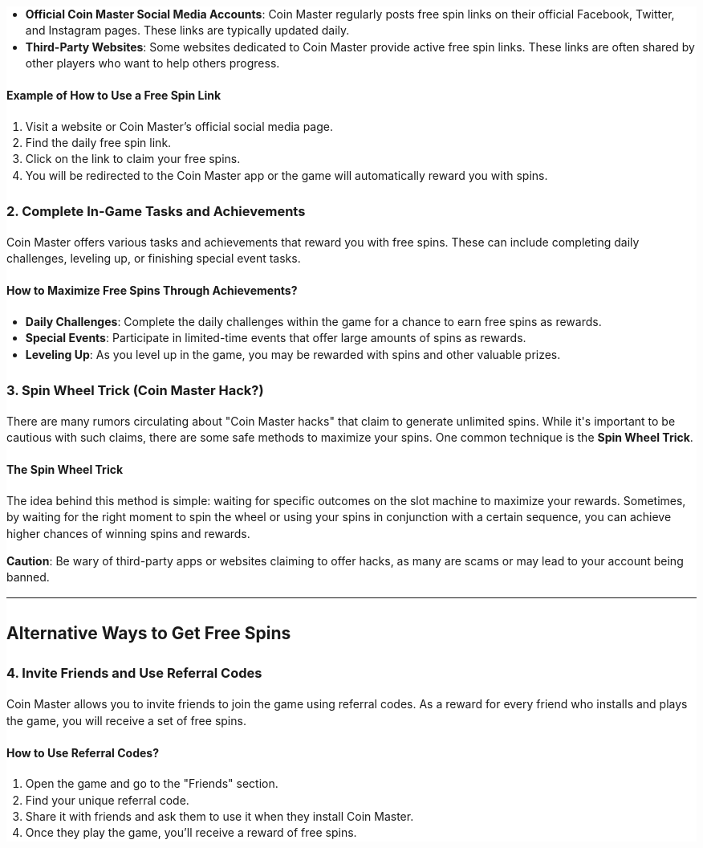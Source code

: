 - **Official Coin Master Social Media Accounts**: Coin Master regularly posts free spin links on their official Facebook, Twitter, and Instagram pages. These links are typically updated daily.
- **Third-Party Websites**: Some websites dedicated to Coin Master provide active free spin links. These links are often shared by other players who want to help others progress.

#### Example of How to Use a Free Spin Link

1. Visit a website or Coin Master’s official social media page.
2. Find the daily free spin link.
3. Click on the link to claim your free spins.
4. You will be redirected to the Coin Master app or the game will automatically reward you with spins.

### 2. Complete In-Game Tasks and Achievements

Coin Master offers various tasks and achievements that reward you with free spins. These can include completing daily challenges, leveling up, or finishing special event tasks. 

#### How to Maximize Free Spins Through Achievements?

- **Daily Challenges**: Complete the daily challenges within the game for a chance to earn free spins as rewards.
- **Special Events**: Participate in limited-time events that offer large amounts of spins as rewards.
- **Leveling Up**: As you level up in the game, you may be rewarded with spins and other valuable prizes.

### 3. Spin Wheel Trick (Coin Master Hack?)

There are many rumors circulating about "Coin Master hacks" that claim to generate unlimited spins. While it's important to be cautious with such claims, there are some safe methods to maximize your spins. One common technique is the **Spin Wheel Trick**.

#### The Spin Wheel Trick

The idea behind this method is simple: waiting for specific outcomes on the slot machine to maximize your rewards. Sometimes, by waiting for the right moment to spin the wheel or using your spins in conjunction with a certain sequence, you can achieve higher chances of winning spins and rewards.

**Caution**: Be wary of third-party apps or websites claiming to offer hacks, as many are scams or may lead to your account being banned.

---

## Alternative Ways to Get Free Spins

### 4. Invite Friends and Use Referral Codes

Coin Master allows you to invite friends to join the game using referral codes. As a reward for every friend who installs and plays the game, you will receive a set of free spins.

#### How to Use Referral Codes?

1. Open the game and go to the "Friends" section.
2. Find your unique referral code.
3. Share it with friends and ask them to use it when they install Coin Master.
4. Once they play the game, you’ll receive a reward of free spins.
